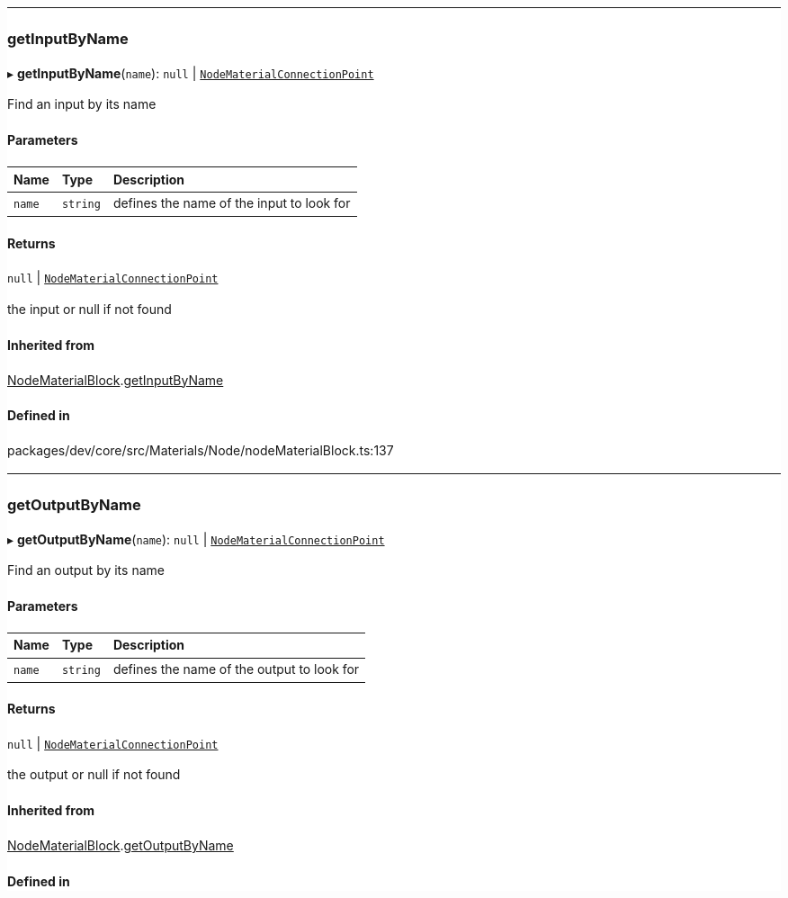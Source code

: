___

### getInputByName

▸ **getInputByName**(`name`): ``null`` \| [`NodeMaterialConnectionPoint`](NodeMaterialConnectionPoint.md)

Find an input by its name

#### Parameters

| Name | Type | Description |
| :------ | :------ | :------ |
| `name` | `string` | defines the name of the input to look for |

#### Returns

``null`` \| [`NodeMaterialConnectionPoint`](NodeMaterialConnectionPoint.md)

the input or null if not found

#### Inherited from

[NodeMaterialBlock](NodeMaterialBlock.md).[getInputByName](NodeMaterialBlock.md#getinputbyname)

#### Defined in

packages/dev/core/src/Materials/Node/nodeMaterialBlock.ts:137

___

### getOutputByName

▸ **getOutputByName**(`name`): ``null`` \| [`NodeMaterialConnectionPoint`](NodeMaterialConnectionPoint.md)

Find an output by its name

#### Parameters

| Name | Type | Description |
| :------ | :------ | :------ |
| `name` | `string` | defines the name of the output to look for |

#### Returns

``null`` \| [`NodeMaterialConnectionPoint`](NodeMaterialConnectionPoint.md)

the output or null if not found

#### Inherited from

[NodeMaterialBlock](NodeMaterialBlock.md).[getOutputByName](NodeMaterialBlock.md#getoutputbyname)

#### Defined in
